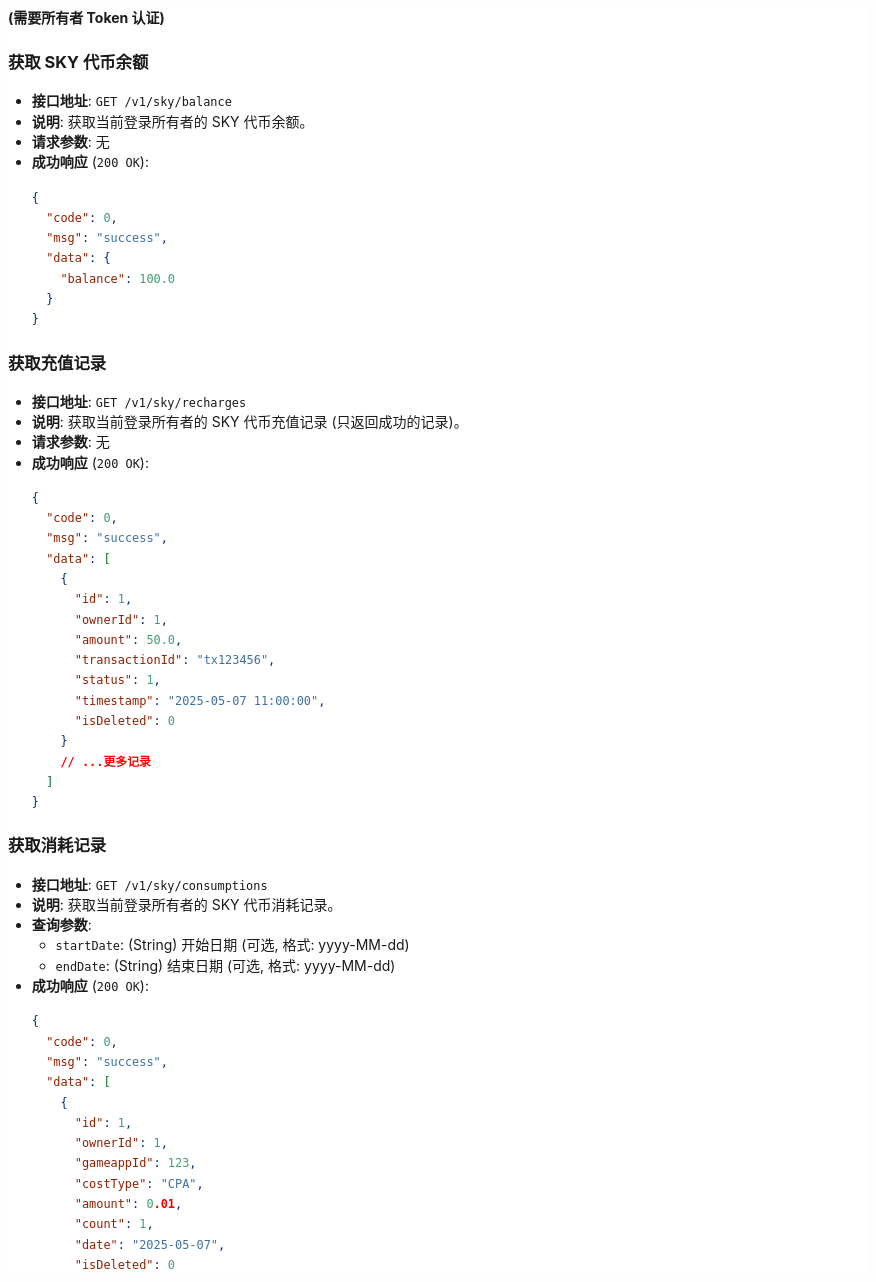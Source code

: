 **(需要所有者 Token 认证)**

### 获取 SKY 代币余额

- **接口地址**: `GET /v1/sky/balance`
- **说明**: 获取当前登录所有者的 SKY 代币余额。
- **请求参数**: 无
- **成功响应** (`200 OK`):
  ```json
  {
    "code": 0,
    "msg": "success",
    "data": {
      "balance": 100.0
    }
  }
  ```

### 获取充值记录

- **接口地址**: `GET /v1/sky/recharges`
- **说明**: 获取当前登录所有者的 SKY 代币充值记录 (只返回成功的记录)。
- **请求参数**: 无
- **成功响应** (`200 OK`):
  ```json
  {
    "code": 0,
    "msg": "success",
    "data": [
      {
        "id": 1,
        "ownerId": 1,
        "amount": 50.0,
        "transactionId": "tx123456",
        "status": 1,
        "timestamp": "2025-05-07 11:00:00",
        "isDeleted": 0
      }
      // ...更多记录
    ]
  }
  ```

### 获取消耗记录

- **接口地址**: `GET /v1/sky/consumptions`
- **说明**: 获取当前登录所有者的 SKY 代币消耗记录。
- **查询参数**:
  - `startDate`: (String) 开始日期 (可选, 格式: yyyy-MM-dd)
  - `endDate`: (String) 结束日期 (可选, 格式: yyyy-MM-dd)
- **成功响应** (`200 OK`):
  ```json
  {
    "code": 0,
    "msg": "success",
    "data": [
      {
        "id": 1,
        "ownerId": 1,
        "gameappId": 123,
        "costType": "CPA",
        "amount": 0.01,
        "count": 1,
        "date": "2025-05-07",
        "isDeleted": 0
  ```